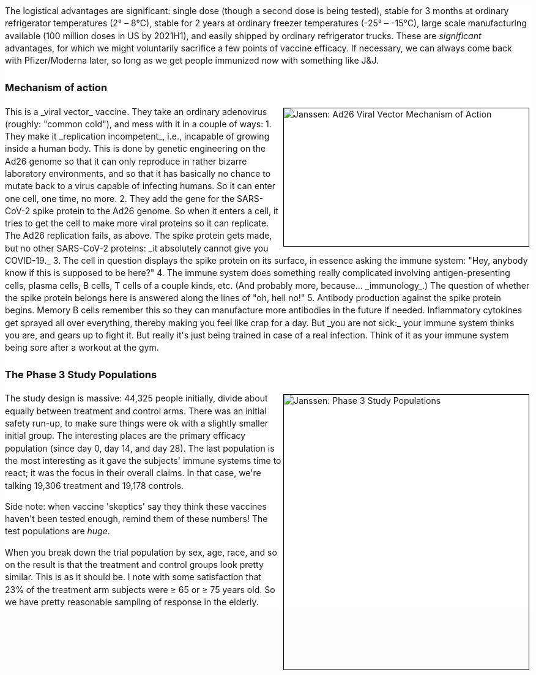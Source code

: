 The logistical advantages are significant: single dose (though a second dose is being
tested), stable for 3 months at ordinary refrigerator temperatures (2&deg; &ndash; 8&deg;C), stable
for 2 years at ordinary freezer temperatures (-25&deg; &ndash; -15&deg;C), large scale
manufacturing available (100 million doses in US by 2021H1), and easily shipped by ordinary
refrigerator trucks.  These are _significant_ advantages, for which we might voluntarily
sacrifice a few points of vaccine efficacy.  If necessary, we can always come back with
Pfizer/Moderna later, so long as we get people immunized _now_ with something like
J&amp;J.  


### Mechanism of action  

<img src="{{ site.baseurl }}/images/2021-02-26-jnj-vaccine-vrbpac-review-janssen-2.jpg" width="400" height="225" alt="Janssen: Ad26 Viral Vector Mechanism of Action" title="Janssen: Ad26 Viral Vector Mechanism of Action" style="float: right; margin: 3px 3px 3px 3px; border: 1px solid #000000;"/>
This is a _viral vector_ vaccine.  They take an ordinary adenovirus (roughly: "common
cold"), and mess with it in a couple of ways:
1. They make it _replication incompetent_, i.e., incapable of growing inside a human
   body.  This is done by genetic engineering on the Ad26 genome so that it can only
   reproduce in rather bizarre laboratory environments, and so that it has basically no
   chance to mutate back to a virus capable of infecting humans.  So it can enter one
   cell, one time, no more.  
2. They add the gene for the SARS-CoV-2 spike protein to the Ad26 genome.  So when it
   enters a cell, it tries to get the cell to make more viral proteins so it can
   replicate.  The Ad26 replication fails, as above.  The spike protein gets made, but no
   other SARS-CoV-2 proteins: _it absolutely cannot give you COVID-19._
3. The cell in question displays the spike protein on its surface, in essence asking the
   immune system: "Hey, anybody know if this is supposed to be here?"  
4. The immune system does something really complicated involving antigen-presenting cells,
   plasma cells, B cells, T cells of a couple kinds, etc.  (And probably more,
   because&hellip; _immunology_.)  The question of whether the spike protein
   belongs here is answered along the lines of "oh, hell no!"  
5. Antibody production against the spike protein begins.  Memory B cells remember this so
   they can manufacture more antibodies in the future if needed.  Inflammatory cytokines
   get sprayed all over everything, thereby making you feel like crap for a day.
   But _you are not sick:_ your immune system thinks you are, and gears up to fight it.
   But really it's just being trained in case of a real infection.  Think of it as your
   immune system being sore after a workout at the gym.  
   

### The Phase 3 Study Populations  

<img src="{{ site.baseurl }}/images/2021-02-26-jnj-vaccine-vrbpac-review-janssen-3.jpg" width="400" height="449" alt="Janssen: Phase 3 Study Populations" title="Janssen: Phase 3 Study Populations" style="float: right; margin: 3px 3px 3px 3px; border: 1px solid #000000;"/>

The study design is massive: 44,325 people initially, divide about equally between
treatment and control arms.  There was an initial safety run-up, to make sure things were
ok with a slightly smaller initial group.  The interesting places are the primary efficacy
population (since day 0, day 14, and day 28).  The last population is the most interesting
as it gave the subjects' immune systems time to react; it was the focus in their overall
claims.  In that case, we're talking 19,306 treatment and 19,178 controls.  

Side note: when vaccine 'skeptics' say they think these vaccines haven't been tested
enough, remind them of these numbers!  The test populations are _huge_.  

When you break down the trial population by sex, age, race, and so on the result is that
the treatment and control groups look pretty similar.  This is as it should be.  I note
with some satisfaction that 23% of the treatment arm subjects were &ge; 65 or &ge; 75 years
old.  So we have pretty reasonable sampling of response in the elderly.  
